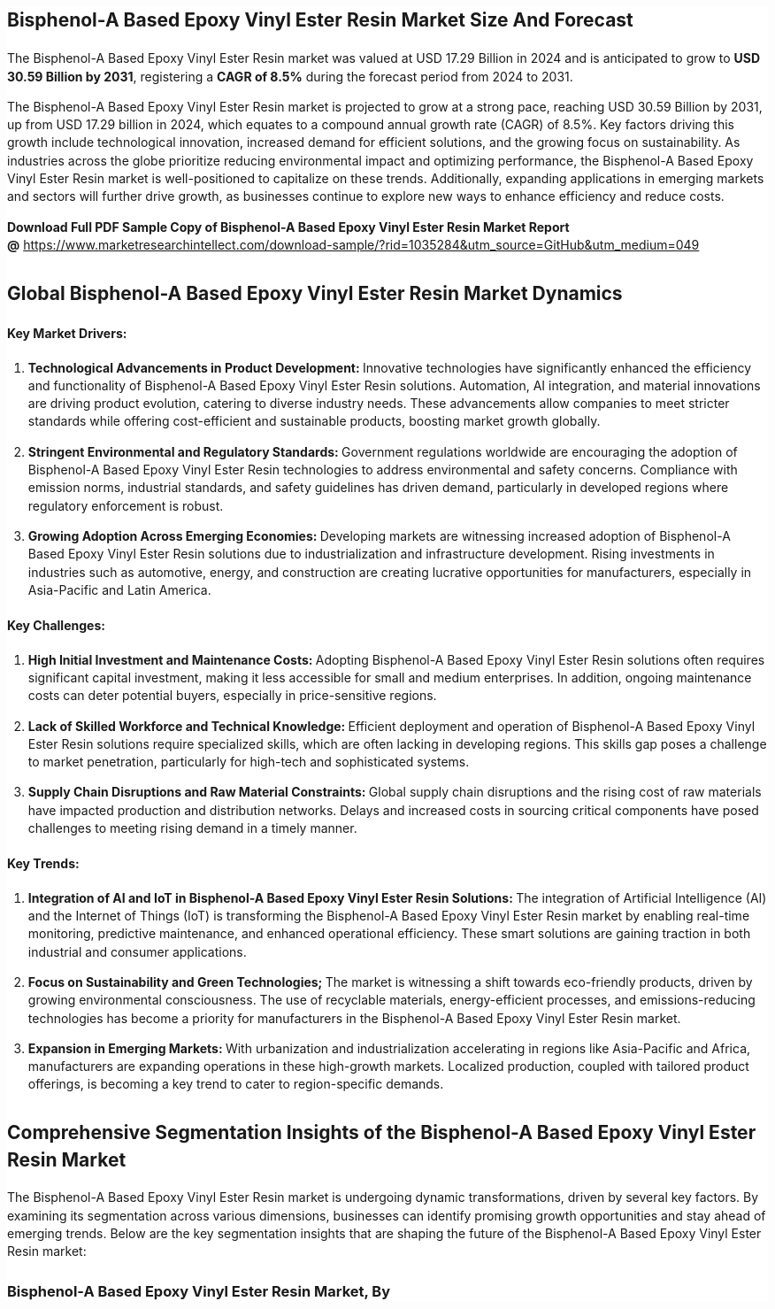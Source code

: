 <h2>Bisphenol-A Based Epoxy Vinyl Ester Resin Market Size And Forecast</h2><p>The Bisphenol-A Based Epoxy Vinyl Ester Resin market was valued at USD 17.29 Billion in 2024 and is anticipated to grow to <strong>USD 30.59 Billion by 2031</strong>, registering a <strong>CAGR of 8.5%</strong> during the forecast period from 2024 to 2031.</p><p>The Bisphenol-A Based Epoxy Vinyl Ester Resin market is projected to grow at a strong pace, reaching USD 30.59 Billion by 2031, up from USD 17.29 billion in 2024, which equates to a compound annual growth rate (CAGR) of 8.5%. Key factors driving this growth include technological innovation, increased demand for efficient solutions, and the growing focus on sustainability. As industries across the globe prioritize reducing environmental impact and optimizing performance, the Bisphenol-A Based Epoxy Vinyl Ester Resin market is well-positioned to capitalize on these trends. Additionally, expanding applications in emerging markets and sectors will further drive growth, as businesses continue to explore new ways to enhance efficiency and reduce costs.</p><p><strong>Download Full PDF Sample Copy of Bisphenol-A Based Epoxy Vinyl Ester Resin Market Report @</strong>&nbsp;<a href="https://www.marketresearchintellect.com/download-sample/?rid=1035284&amp;utm_source=GitHub&amp;utm_medium=049">https://www.marketresearchintellect.com/download-sample/?rid=1035284&amp;utm_source=GitHub&amp;utm_medium=049</a></p><h2>Global Bisphenol-A Based Epoxy Vinyl Ester Resin Market Dynamics</h2><h4><strong>Key Market Drivers:</strong></h4><ol><li><p><strong>Technological Advancements in Product Development:&nbsp;</strong>Innovative technologies have significantly enhanced the efficiency and functionality of Bisphenol-A Based Epoxy Vinyl Ester Resin solutions. Automation, AI integration, and material innovations are driving product evolution, catering to diverse industry needs. These advancements allow companies to meet stricter standards while offering cost-efficient and sustainable products, boosting market growth globally.</p></li><li><p><strong>Stringent Environmental and Regulatory Standards:&nbsp;</strong>Government regulations worldwide are encouraging the adoption of Bisphenol-A Based Epoxy Vinyl Ester Resin technologies to address environmental and safety concerns. Compliance with emission norms, industrial standards, and safety guidelines has driven demand, particularly in developed regions where regulatory enforcement is robust.</p></li><li><p><strong>Growing Adoption Across Emerging Economies:&nbsp;</strong>Developing markets are witnessing increased adoption of Bisphenol-A Based Epoxy Vinyl Ester Resin solutions due to industrialization and infrastructure development. Rising investments in industries such as automotive, energy, and construction are creating lucrative opportunities for manufacturers, especially in Asia-Pacific and Latin America.</p></li></ol><h4><strong>Key Challenges:</strong></h4><ol><li><p><strong>High Initial Investment and Maintenance Costs:&nbsp;</strong>Adopting Bisphenol-A Based Epoxy Vinyl Ester Resin solutions often requires significant capital investment, making it less accessible for small and medium enterprises. In addition, ongoing maintenance costs can deter potential buyers, especially in price-sensitive regions.</p></li><li><p><strong>Lack of Skilled Workforce and Technical Knowledge:&nbsp;</strong>Efficient deployment and operation of Bisphenol-A Based Epoxy Vinyl Ester Resin solutions require specialized skills, which are often lacking in developing regions. This skills gap poses a challenge to market penetration, particularly for high-tech and sophisticated systems.</p></li><li><p><strong>Supply Chain Disruptions and Raw Material Constraints:&nbsp;</strong>Global supply chain disruptions and the rising cost of raw materials have impacted production and distribution networks. Delays and increased costs in sourcing critical components have posed challenges to meeting rising demand in a timely manner.</p></li></ol><h4><strong>Key Trends:</strong></h4><ol><li><p><strong>Integration of AI and IoT in Bisphenol-A Based Epoxy Vinyl Ester Resin Solutions:&nbsp;</strong>The integration of Artificial Intelligence (AI) and the Internet of Things (IoT) is transforming the Bisphenol-A Based Epoxy Vinyl Ester Resin market by enabling real-time monitoring, predictive maintenance, and enhanced operational efficiency. These smart solutions are gaining traction in both industrial and consumer applications.</p></li><li><p><strong>Focus on Sustainability and Green Technologies;&nbsp;</strong>The market is witnessing a shift towards eco-friendly products, driven by growing environmental consciousness. The use of recyclable materials, energy-efficient processes, and emissions-reducing technologies has become a priority for manufacturers in the Bisphenol-A Based Epoxy Vinyl Ester Resin market.</p></li><li><p><strong>Expansion in Emerging Markets:&nbsp;</strong>With urbanization and industrialization accelerating in regions like Asia-Pacific and Africa, manufacturers are expanding operations in these high-growth markets. Localized production, coupled with tailored product offerings, is becoming a key trend to cater to region-specific demands.</p></li></ol><div class="article-main__content" data-test-id="publishing-text-block"><h2>Comprehensive Segmentation Insights of the Bisphenol-A Based Epoxy Vinyl Ester Resin Market</h2><p>The Bisphenol-A Based Epoxy Vinyl Ester Resin market is undergoing dynamic transformations, driven by several key factors. By examining its segmentation across various dimensions, businesses can identify promising growth opportunities and stay ahead of emerging trends. Below are the key segmentation insights that are shaping the future of the Bisphenol-A Based Epoxy Vinyl Ester Resin market:</p><h3><strong>Bisphenol-A Based Epoxy Vinyl Ester Resin Market, By